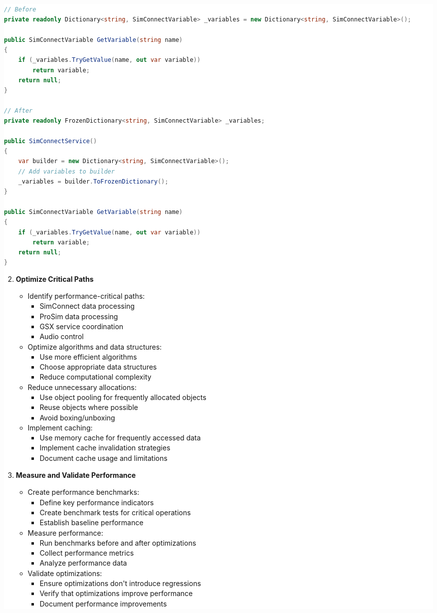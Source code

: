    ```csharp
   // Before
   private readonly Dictionary<string, SimConnectVariable> _variables = new Dictionary<string, SimConnectVariable>();
   
   public SimConnectVariable GetVariable(string name)
   {
       if (_variables.TryGetValue(name, out var variable))
           return variable;
       return null;
   }
   
   // After
   private readonly FrozenDictionary<string, SimConnectVariable> _variables;
   
   public SimConnectService()
   {
       var builder = new Dictionary<string, SimConnectVariable>();
       // Add variables to builder
       _variables = builder.ToFrozenDictionary();
   }
   
   public SimConnectVariable GetVariable(string name)
   {
       if (_variables.TryGetValue(name, out var variable))
           return variable;
       return null;
   }
   ```

2. **Optimize Critical Paths**
   - Identify performance-critical paths:
     - SimConnect data processing
     - ProSim data processing
     - GSX service coordination
     - Audio control
   - Optimize algorithms and data structures:
     - Use more efficient algorithms
     - Choose appropriate data structures
     - Reduce computational complexity
   - Reduce unnecessary allocations:
     - Use object pooling for frequently allocated objects
     - Reuse objects where possible
     - Avoid boxing/unboxing
   - Implement caching:
     - Use memory cache for frequently accessed data
     - Implement cache invalidation strategies
     - Document cache usage and limitations

3. **Measure and Validate Performance**
   - Create performance benchmarks:
     - Define key performance indicators
     - Create benchmark tests for critical operations
     - Establish baseline performance
   - Measure performance:
     - Run benchmarks before and after optimizations
     - Collect performance metrics
     - Analyze performance data
   - Validate optimizations:
     - Ensure optimizations don't introduce regressions
     - Verify that optimizations improve performance
     - Document performance improvements
